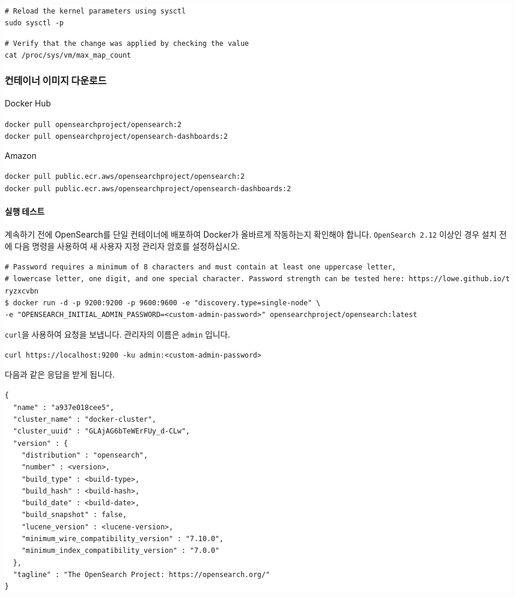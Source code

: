 ```shell
# Reload the kernel parameters using sysctl
sudo sysctl -p
```

```shell
# Verify that the change was applied by checking the value
cat /proc/sys/vm/max_map_count
```

### 컨테이너 이미지 다운로드

Docker Hub

```shell
docker pull opensearchproject/opensearch:2
docker pull opensearchproject/opensearch-dashboards:2
```

Amazon

```shell
docker pull public.ecr.aws/opensearchproject/opensearch:2
docker pull public.ecr.aws/opensearchproject/opensearch-dashboards:2
```

#### 실행 테스트

계속하기 전에 OpenSearch를 단일 컨테이너에 배포하여 Docker가 올바르게 작동하는지 확인해야 합니다.
`OpenSearch 2.12` 이상인 경우 설치 전에 다음 명령을 사용하여 새 사용자 지정 관리자 암호를 설정하십시오.

```shell
# Password requires a minimum of 8 characters and must contain at least one uppercase letter,
# lowercase letter, one digit, and one special character. Password strength can be tested here: https://lowe.github.io/tryzxcvbn
$ docker run -d -p 9200:9200 -p 9600:9600 -e "discovery.type=single-node" \
-e "OPENSEARCH_INITIAL_ADMIN_PASSWORD=<custom-admin-password>" opensearchproject/opensearch:latest
```

`curl`을 사용하여 요청을 보냅니다. 관리자의 이름은 `admin` 입니다.

```shell
curl https://localhost:9200 -ku admin:<custom-admin-password>
```

다음과 같은 응답을 받게 됩니다.

```shell
{
  "name" : "a937e018cee5",
  "cluster_name" : "docker-cluster",
  "cluster_uuid" : "GLAjAG6bTeWErFUy_d-CLw",
  "version" : {
    "distribution" : "opensearch",
    "number" : <version>,
    "build_type" : <build-type>,
    "build_hash" : <build-hash>,
    "build_date" : <build-date>,
    "build_snapshot" : false,
    "lucene_version" : <lucene-version>,
    "minimum_wire_compatibility_version" : "7.10.0",
    "minimum_index_compatibility_version" : "7.0.0"
  },
  "tagline" : "The OpenSearch Project: https://opensearch.org/"
}
```
